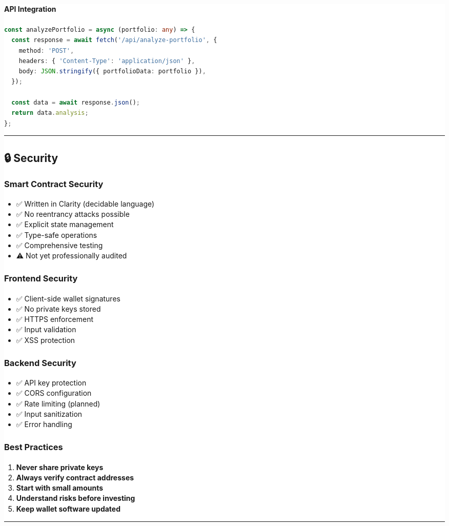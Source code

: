 #### API Integration
```typescript
const analyzePortfolio = async (portfolio: any) => {
  const response = await fetch('/api/analyze-portfolio', {
    method: 'POST',
    headers: { 'Content-Type': 'application/json' },
    body: JSON.stringify({ portfolioData: portfolio }),
  });
  
  const data = await response.json();
  return data.analysis;
};
```

---

## 🔒 Security

### Smart Contract Security

- ✅ Written in Clarity (decidable language)
- ✅ No reentrancy attacks possible
- ✅ Explicit state management
- ✅ Type-safe operations
- ✅ Comprehensive testing
- ⚠️ Not yet professionally audited

### Frontend Security

- ✅ Client-side wallet signatures
- ✅ No private keys stored
- ✅ HTTPS enforcement
- ✅ Input validation
- ✅ XSS protection

### Backend Security

- ✅ API key protection
- ✅ CORS configuration
- ✅ Rate limiting (planned)
- ✅ Input sanitization
- ✅ Error handling

### Best Practices

1. **Never share private keys**
2. **Always verify contract addresses**
3. **Start with small amounts**
4. **Understand risks before investing**
5. **Keep wallet software updated**

---
